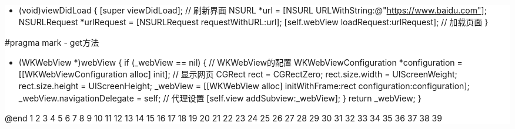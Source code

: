 - (void)viewDidLoad {
    [super viewDidLoad];
    // 刷新界面
    NSURL *url = [NSURL URLWithString:@"https://www.baidu.com"];
    NSURLRequest *urlRequest = [NSURLRequest requestWithURL:url];
    [self.webView loadRequest:urlRequest]; // 加载页面
}

#pragma mark - get方法
- (WKWebView *)webView {
    if (_webView == nil) {
        // WKWebView的配置
        WKWebViewConfiguration *configuration = [[WKWebViewConfiguration alloc] init];
        // 显示网页
        CGRect rect = CGRectZero;
        rect.size.width = UIScreenWeight;
        rect.size.height = UIScreenHeight;
        _webView = [[WKWebView alloc] initWithFrame:rect configuration:configuration];
        _webView.navigationDelegate = self; // 代理设置
        [self.view addSubview:_webView];
    }
    return _webView;
}

@end
1
2
3
4
5
6
7
8
9
10
11
12
13
14
15
16
17
18
19
20
21
22
23
24
25
26
27
28
29
30
31
32
33
34
35
36
37
38
39